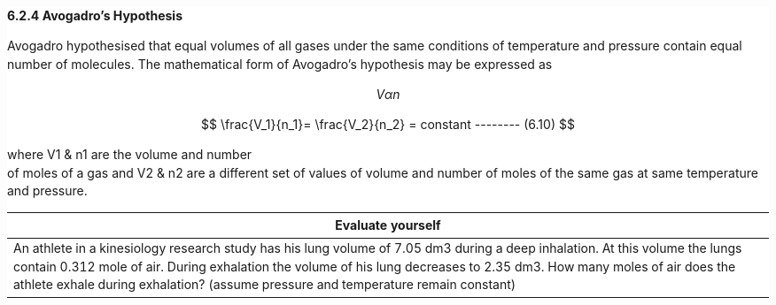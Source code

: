 **6.2.4 Avogadro’s Hypothesis**

Avogadro hypothesised that equal volumes of all gases under the same conditions of temperature and pressure contain equal number of molecules. The mathematical form of Avogadro’s hypothesis may be expressed as

$$
Vα n
$$

$$
\frac{V_1}{n_1}=  \frac{V_2}{n_2} = constant -------- (6.10)
$$

where V1 & n1 are the volume and number  
of moles of a gas and V2 & n2 are a different set of values of volume and number of moles of the same gas at same temperature and pressure.

|**Evaluate yourself**|
|------|
|An athlete in a kinesiology research study has his lung volume of 7.05 dm3 during a deep inhalation. At this volume the lungs contain 0.312 mole of air. During exhalation the volume of his lung decreases to 2.35 dm3. How many moles of air does the athlete exhale during exhalation? (assume pressure and temperature remain constant)|